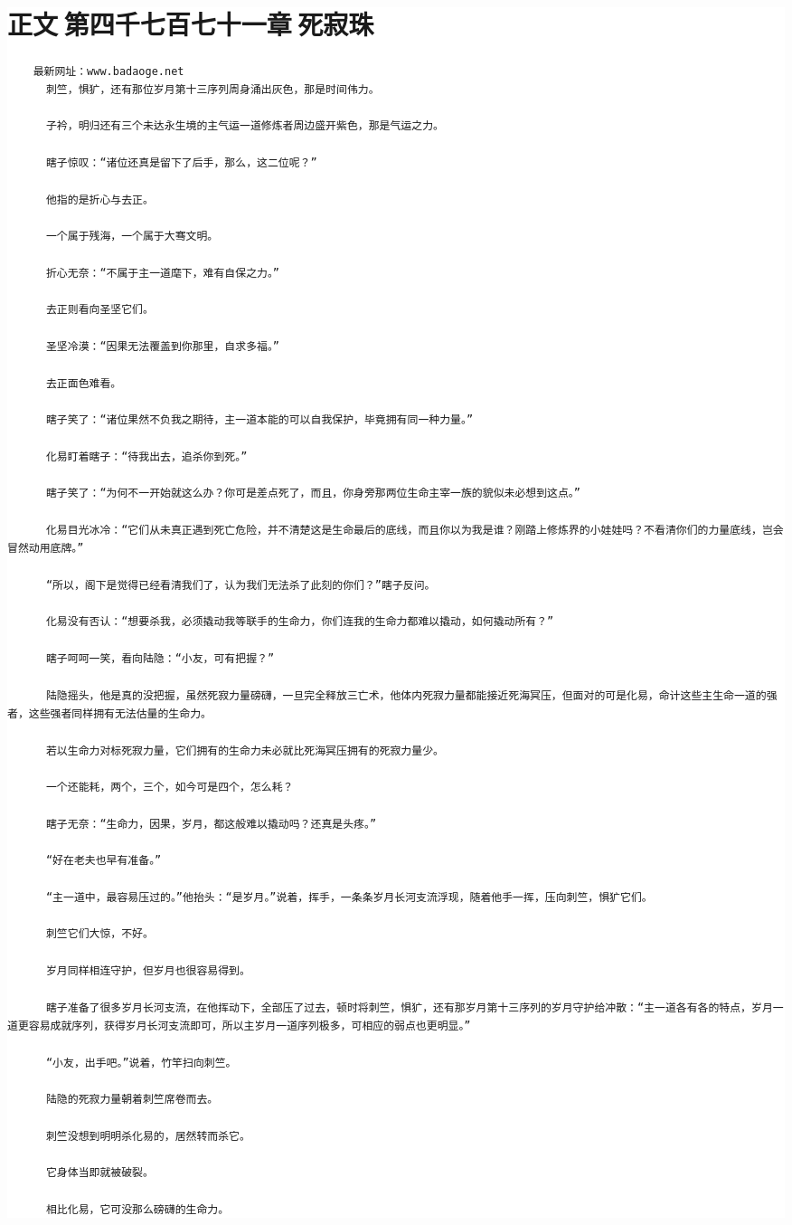 # 正文 第四千七百七十一章 死寂珠
        最新网址：www.badaoge.net
          刺竺，惧犷，还有那位岁月第十三序列周身涌出灰色，那是时间伟力。
      
          子衿，明归还有三个未达永生境的主气运一道修炼者周边盛开紫色，那是气运之力。
      
          瞎子惊叹：“诸位还真是留下了后手，那么，这二位呢？”
      
          他指的是折心与去正。
      
          一个属于残海，一个属于大骞文明。
      
          折心无奈：“不属于主一道麾下，难有自保之力。”
      
          去正则看向圣坚它们。
      
          圣坚冷漠：“因果无法覆盖到你那里，自求多福。”
      
          去正面色难看。
      
          瞎子笑了：“诸位果然不负我之期待，主一道本能的可以自我保护，毕竟拥有同一种力量。”
      
          化易盯着瞎子：“待我出去，追杀你到死。”
      
          瞎子笑了：“为何不一开始就这么办？你可是差点死了，而且，你身旁那两位生命主宰一族的貌似未必想到这点。”
      
          化易目光冰冷：“它们从未真正遇到死亡危险，并不清楚这是生命最后的底线，而且你以为我是谁？刚踏上修炼界的小娃娃吗？不看清你们的力量底线，岂会冒然动用底牌。”
      
          “所以，阁下是觉得已经看清我们了，认为我们无法杀了此刻的你们？”瞎子反问。
      
          化易没有否认：“想要杀我，必须撬动我等联手的生命力，你们连我的生命力都难以撬动，如何撬动所有？”
      
          瞎子呵呵一笑，看向陆隐：“小友，可有把握？”
      
          陆隐摇头，他是真的没把握，虽然死寂力量磅礴，一旦完全释放三亡术，他体内死寂力量都能接近死海冥压，但面对的可是化易，命计这些主生命一道的强者，这些强者同样拥有无法估量的生命力。
      
          若以生命力对标死寂力量，它们拥有的生命力未必就比死海冥压拥有的死寂力量少。
      
          一个还能耗，两个，三个，如今可是四个，怎么耗？
      
          瞎子无奈：“生命力，因果，岁月，都这般难以撬动吗？还真是头疼。”
      
          “好在老夫也早有准备。”
      
          “主一道中，最容易压过的。”他抬头：“是岁月。”说着，挥手，一条条岁月长河支流浮现，随着他手一挥，压向刺竺，惧犷它们。
      
          刺竺它们大惊，不好。
      
          岁月同样相连守护，但岁月也很容易得到。
      
          瞎子准备了很多岁月长河支流，在他挥动下，全部压了过去，顿时将刺竺，惧犷，还有那岁月第十三序列的岁月守护给冲散：“主一道各有各的特点，岁月一道更容易成就序列，获得岁月长河支流即可，所以主岁月一道序列极多，可相应的弱点也更明显。”
      
          “小友，出手吧。”说着，竹竿扫向刺竺。
      
          陆隐的死寂力量朝着刺竺席卷而去。
      
          刺竺没想到明明杀化易的，居然转而杀它。
      
          它身体当即就被破裂。
      
          相比化易，它可没那么磅礴的生命力。
      
